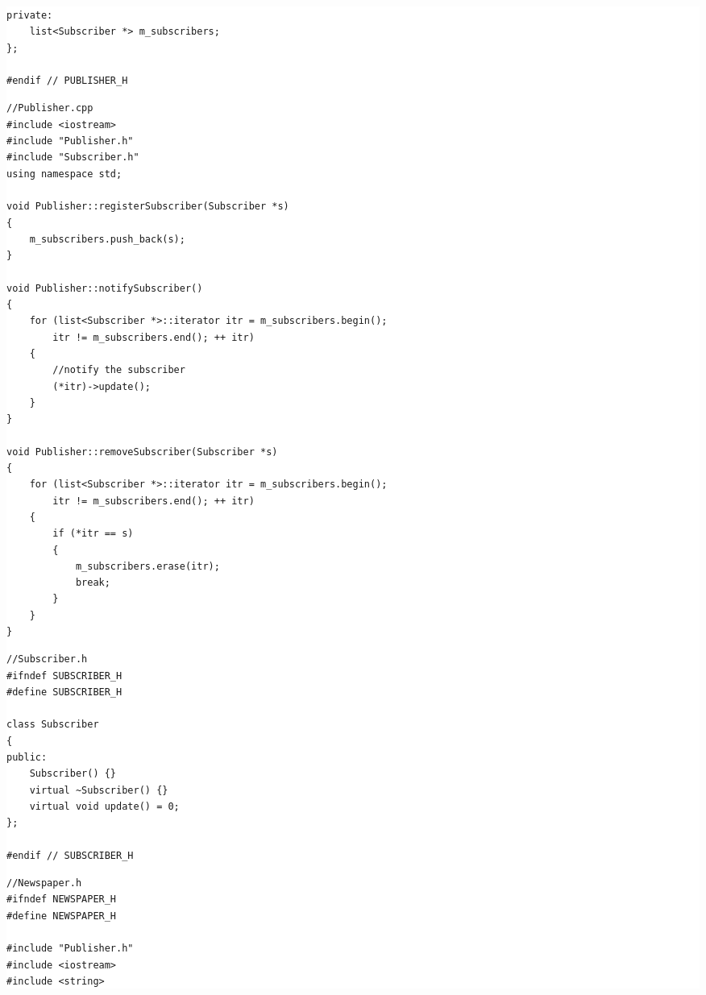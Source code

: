 ```
private:
    list<Subscriber *> m_subscribers;
};

#endif // PUBLISHER_H
```
```
//Publisher.cpp
#include <iostream>
#include "Publisher.h"
#include "Subscriber.h"
using namespace std;

void Publisher::registerSubscriber(Subscriber *s)
{
    m_subscribers.push_back(s);
}

void Publisher::notifySubscriber()
{
    for (list<Subscriber *>::iterator itr = m_subscribers.begin();
        itr != m_subscribers.end(); ++ itr)
    {
        //notify the subscriber
        (*itr)->update();
    }
}

void Publisher::removeSubscriber(Subscriber *s)
{
    for (list<Subscriber *>::iterator itr = m_subscribers.begin();
        itr != m_subscribers.end(); ++ itr)
    {
        if (*itr == s)
        {
            m_subscribers.erase(itr);
            break;
        }
    }
}
```
```
//Subscriber.h
#ifndef SUBSCRIBER_H
#define SUBSCRIBER_H

class Subscriber
{
public:
    Subscriber() {}
    virtual ~Subscriber() {}
    virtual void update() = 0;
};

#endif // SUBSCRIBER_H
```
```
//Newspaper.h
#ifndef NEWSPAPER_H
#define NEWSPAPER_H

#include "Publisher.h"
#include <iostream>
#include <string>
```